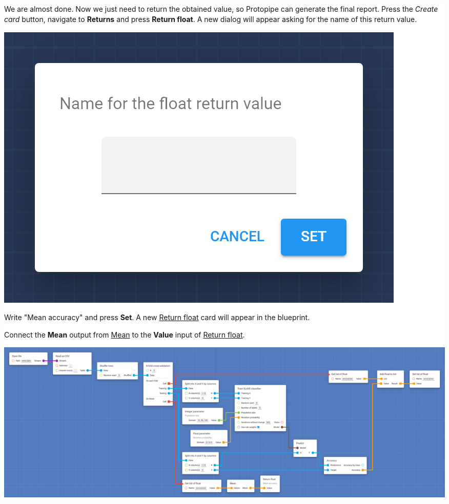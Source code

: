 We are almost done. Now we just need to return the obtained value, so Protopipe can generate the final report. Press the *Create card* button, navigate to **Returns** and press **Return float**. A new dialog will appear asking for the name of this return value.

![Dialog asking for the name of the return value](assets/img/tutorials/SLAVE/testing_10.png)

Write "Mean accuracy" and press **Set**. A new [Return float](cards/returnFloat) card will appear in the blueprint.

Connect the **Mean** output from [Mean](cards/mean) to the **Value** input of [Return float](cards/returnFloat).

![Current pipeline](assets/img/tutorials/SLAVE/testing_11.png)

